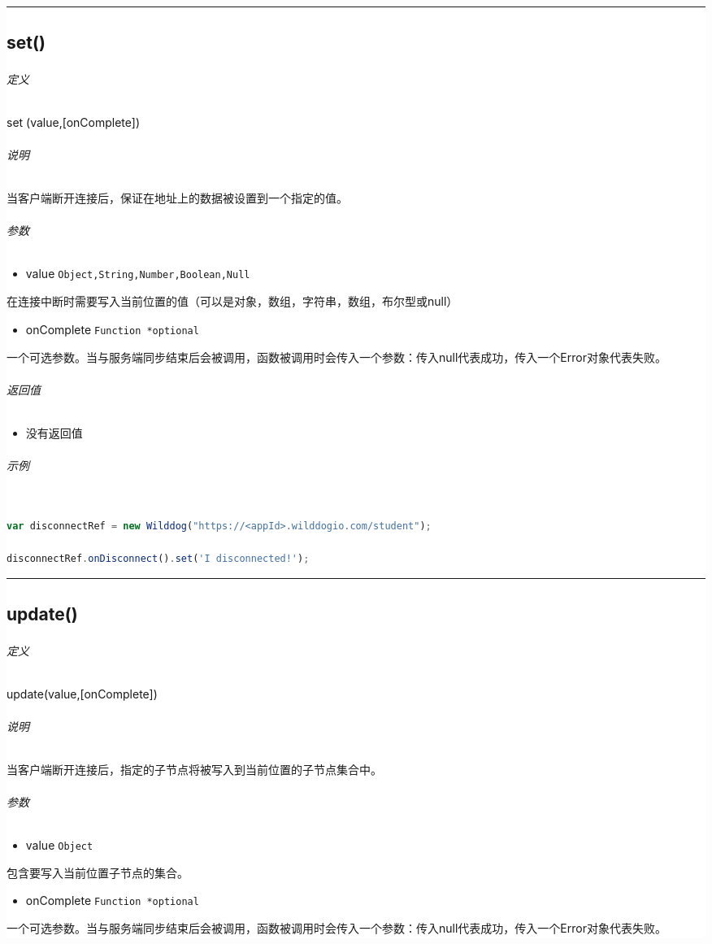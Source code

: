 ----
## set()

###### 定义

set (value,[onComplete])

###### 说明

当客户端断开连接后，保证在地址上的数据被设置到一个指定的值。

###### 参数

* value `Object,String,Number,Boolean,Null`

在连接中断时需要写入当前位置的值（可以是对象，数组，字符串，数组，布尔型或null）


* onComplete `Function *optional`

一个可选参数。当与服务端同步结束后会被调用，函数被调用时会传入一个参数：传入null代表成功，传入一个Error对象代表失败。



###### 返回值

* 没有返回值

###### 示例

```js

var disconnectRef = new Wilddog("https://<appId>.wilddogio.com/student");

disconnectRef.onDisconnect().set('I disconnected!');

```
----


## update()

###### 定义

update(value,[onComplete])

###### 说明

当客户端断开连接后，指定的子节点将被写入到当前位置的子节点集合中。


###### 参数

* value `Object`

包含要写入当前位置子节点的集合。

* onComplete `Function *optional`

一个可选参数。当与服务端同步结束后会被调用，函数被调用时会传入一个参数：传入null代表成功，传入一个Error对象代表失败。
